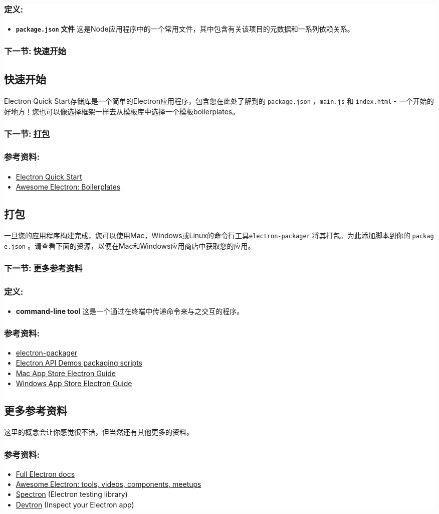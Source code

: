 
### 定义:
- **`package.json` 文件** 这是Node应用程序中的一个常用文件，其中包含有关该项目的元数据和一系列依赖关系。

### 下一节: [快速开始](#快速开始)

<a name="快速开始" id="快速开始"></a>
## 快速开始

Electron Quick Start存储库是一个简单的Electron应用程序，包含您在此处了解到的 `package.json` ，`main.js` 和 `index.html`  - 一个开始的好地方！您也可以像选择框架一样去从模板库中选择一个模板boilerplates。

### 下一节: [打包](#打包)

### 参考资料:
- [Electron Quick Start](https://github.com/electron/electron-quick-start)
- [Awesome Electron: Boilerplates](http://electron.atom.io/community#boilerplates)

<a name="打包" id="打包"></a>
## 打包 

一旦您的应用程序构建完成，您可以使用Mac，Windows或Linux的命令行工具`electron-packager` 将其打包。为此添加脚本到你的 `package.json` 。请查看下面的资源，以便在Mac和Windows应用商店中获取您的应用。

### 下一节: [更多参考资料](#更多参考资料)

### 定义:
- **command-line tool** 这是一个通过在终端中传递命令来与之交互的程序。

### 参考资料:
- [electron-packager](http://github.com/electron-userland/electron-packager)
- [Electron API Demos packaging scripts](https://github.com/electron/electron-api-demos/blob/master/package.json#L15-L18)
- [Mac App Store Electron Guide](http://electron.atom.io/docs/tutorial/mac-app-store-submission-guide/)
- [Windows App Store Electron Guide](http://electron.atom.io/docs/tutorial/windows-store-guide/)

<a name="更多参考资料" id="更多参考资料"></a>
## 更多参考资料

这里的概念会让你感觉很不错，但当然还有其他更多的资料。

### 参考资料:
- [Full Electron docs](http://electron.atom.io/docs/)
- [Awesome Electron: tools, videos, components, meetups](http://electron.atom.io/community/)
- [Spectron](http://electron.atom.io/spectron/) (Electron testing library)
- [Devtron](http://electron.atom.io/devtron/) (Inspect your Electron app)
